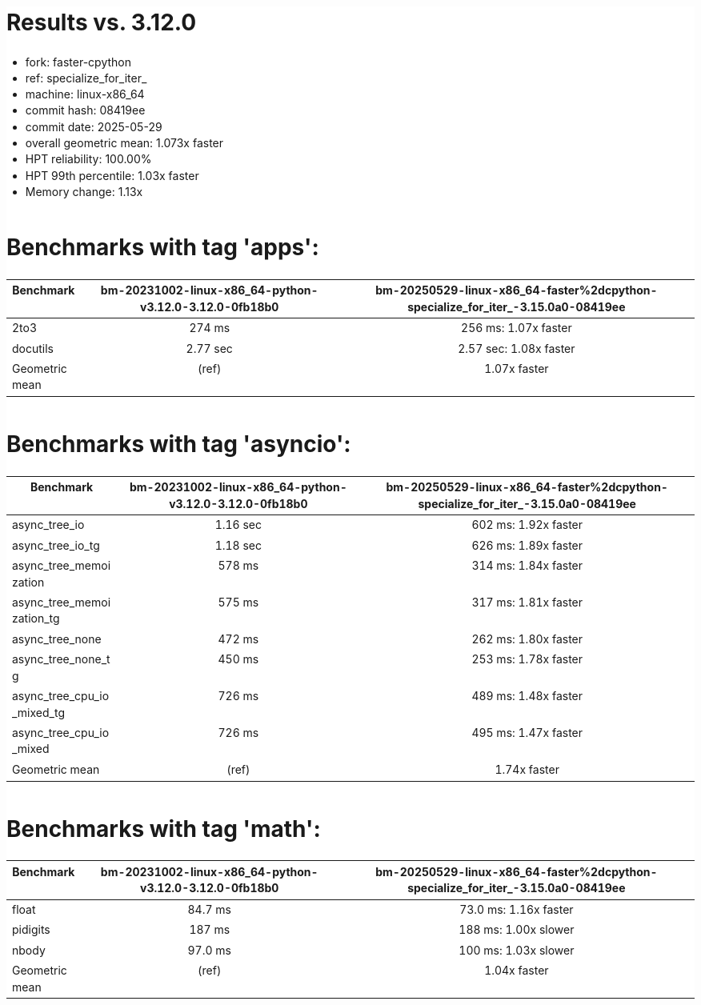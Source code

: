 # Results vs. 3.12.0

- fork: faster-cpython
- ref: specialize_for_iter_
- machine: linux-x86_64
- commit hash: 08419ee
- commit date: 2025-05-29
- overall geometric mean: 1.073x faster
- HPT reliability: 100.00%
- HPT 99th percentile: 1.03x faster
- Memory change: 1.13x

Benchmarks with tag 'apps':
===========================

| Benchmark      | bm-20231002-linux-x86_64-python-v3.12.0-3.12.0-0fb18b0 | bm-20250529-linux-x86_64-faster%2dcpython-specialize_for_iter_-3.15.0a0-08419ee |
|----------------|:------------------------------------------------------:|:-------------------------------------------------------------------------------:|
| 2to3           | 274 ms                                                 | 256 ms: 1.07x faster                                                            |
| docutils       | 2.77 sec                                               | 2.57 sec: 1.08x faster                                                          |
| Geometric mean | (ref)                                                  | 1.07x faster                                                                    |

Benchmarks with tag 'asyncio':
==============================

| Benchmark                  | bm-20231002-linux-x86_64-python-v3.12.0-3.12.0-0fb18b0 | bm-20250529-linux-x86_64-faster%2dcpython-specialize_for_iter_-3.15.0a0-08419ee |
|----------------------------|:------------------------------------------------------:|:-------------------------------------------------------------------------------:|
| async_tree_io              | 1.16 sec                                               | 602 ms: 1.92x faster                                                            |
| async_tree_io_tg           | 1.18 sec                                               | 626 ms: 1.89x faster                                                            |
| async_tree_memoization     | 578 ms                                                 | 314 ms: 1.84x faster                                                            |
| async_tree_memoization_tg  | 575 ms                                                 | 317 ms: 1.81x faster                                                            |
| async_tree_none            | 472 ms                                                 | 262 ms: 1.80x faster                                                            |
| async_tree_none_tg         | 450 ms                                                 | 253 ms: 1.78x faster                                                            |
| async_tree_cpu_io_mixed_tg | 726 ms                                                 | 489 ms: 1.48x faster                                                            |
| async_tree_cpu_io_mixed    | 726 ms                                                 | 495 ms: 1.47x faster                                                            |
| Geometric mean             | (ref)                                                  | 1.74x faster                                                                    |

Benchmarks with tag 'math':
===========================

| Benchmark      | bm-20231002-linux-x86_64-python-v3.12.0-3.12.0-0fb18b0 | bm-20250529-linux-x86_64-faster%2dcpython-specialize_for_iter_-3.15.0a0-08419ee |
|----------------|:------------------------------------------------------:|:-------------------------------------------------------------------------------:|
| float          | 84.7 ms                                                | 73.0 ms: 1.16x faster                                                           |
| pidigits       | 187 ms                                                 | 188 ms: 1.00x slower                                                            |
| nbody          | 97.0 ms                                                | 100 ms: 1.03x slower                                                            |
| Geometric mean | (ref)                                                  | 1.04x faster                                                                    |

